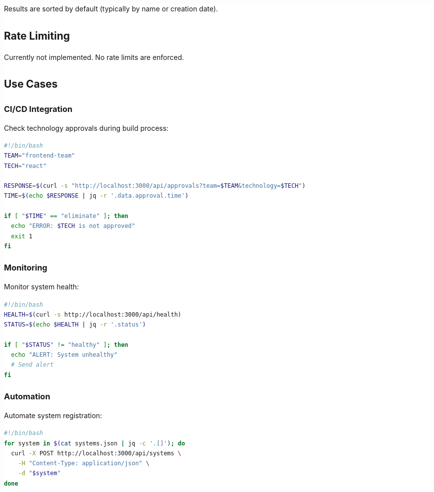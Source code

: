Results are sorted by default (typically by name or creation date).

## Rate Limiting

Currently not implemented. No rate limits are enforced.

## Use Cases

### CI/CD Integration

Check technology approvals during build process:

```bash
#!/bin/bash
TEAM="frontend-team"
TECH="react"

RESPONSE=$(curl -s "http://localhost:3000/api/approvals?team=$TEAM&technology=$TECH")
TIME=$(echo $RESPONSE | jq -r '.data.approval.time')

if [ "$TIME" == "eliminate" ]; then
  echo "ERROR: $TECH is not approved"
  exit 1
fi
```

### Monitoring

Monitor system health:

```bash
#!/bin/bash
HEALTH=$(curl -s http://localhost:3000/api/health)
STATUS=$(echo $HEALTH | jq -r '.status')

if [ "$STATUS" != "healthy" ]; then
  echo "ALERT: System unhealthy"
  # Send alert
fi
```

### Automation

Automate system registration:

```bash
#!/bin/bash
for system in $(cat systems.json | jq -c '.[]'); do
  curl -X POST http://localhost:3000/api/systems \
    -H "Content-Type: application/json" \
    -d "$system"
done
```
